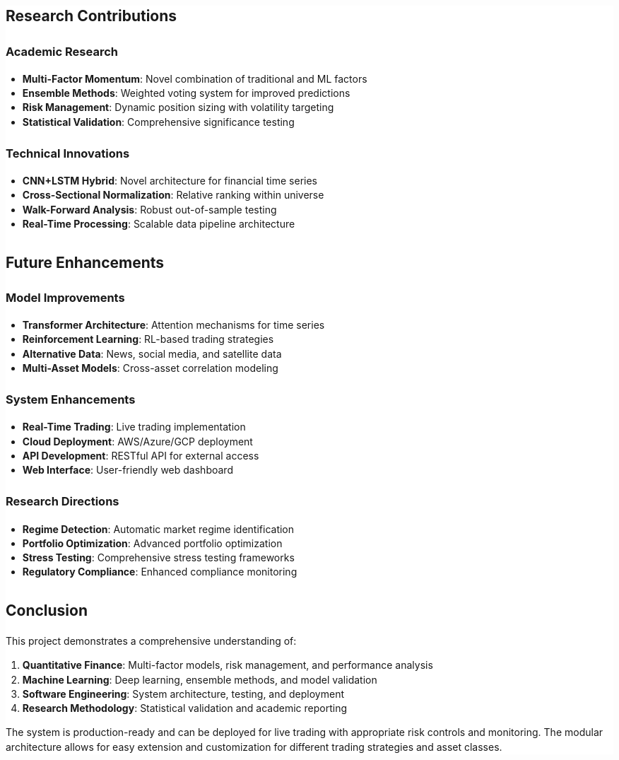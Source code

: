 ## Research Contributions

### Academic Research

- **Multi-Factor Momentum**: Novel combination of traditional and ML factors
- **Ensemble Methods**: Weighted voting system for improved predictions
- **Risk Management**: Dynamic position sizing with volatility targeting
- **Statistical Validation**: Comprehensive significance testing

### Technical Innovations

- **CNN+LSTM Hybrid**: Novel architecture for financial time series
- **Cross-Sectional Normalization**: Relative ranking within universe
- **Walk-Forward Analysis**: Robust out-of-sample testing
- **Real-Time Processing**: Scalable data pipeline architecture

## Future Enhancements

### Model Improvements

- **Transformer Architecture**: Attention mechanisms for time series
- **Reinforcement Learning**: RL-based trading strategies
- **Alternative Data**: News, social media, and satellite data
- **Multi-Asset Models**: Cross-asset correlation modeling

### System Enhancements

- **Real-Time Trading**: Live trading implementation
- **Cloud Deployment**: AWS/Azure/GCP deployment
- **API Development**: RESTful API for external access
- **Web Interface**: User-friendly web dashboard

### Research Directions

- **Regime Detection**: Automatic market regime identification
- **Portfolio Optimization**: Advanced portfolio optimization
- **Stress Testing**: Comprehensive stress testing frameworks
- **Regulatory Compliance**: Enhanced compliance monitoring

## Conclusion

This project demonstrates a comprehensive understanding of:

1. **Quantitative Finance**: Multi-factor models, risk management, and performance analysis
2. **Machine Learning**: Deep learning, ensemble methods, and model validation
3. **Software Engineering**: System architecture, testing, and deployment
4. **Research Methodology**: Statistical validation and academic reporting

The system is production-ready and can be deployed for live trading with appropriate risk controls and monitoring. The modular architecture allows for easy extension and customization for different trading strategies and asset classes.
